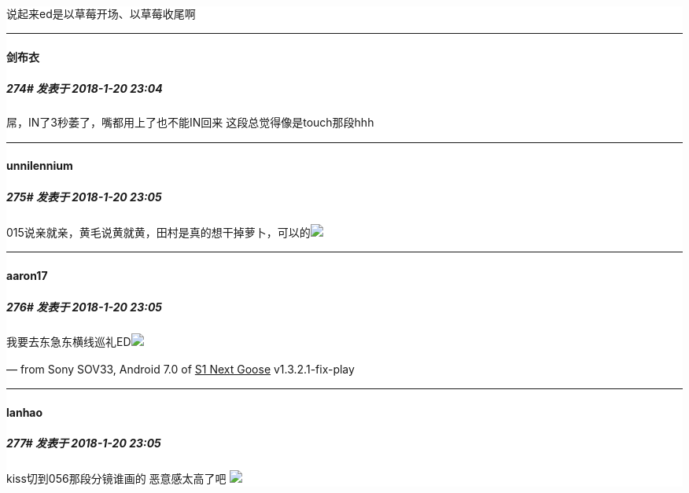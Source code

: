 
说起来ed是以草莓开场、以草莓收尾啊







*****

####  剑布衣  
##### 274#       发表于 2018-1-20 23:04




屌，IN了3秒萎了，嘴都用上了也不能IN回来 这段总觉得像是touch那段hhh







*****

####  unnilennium  
##### 275#       发表于 2018-1-20 23:05




015说亲就亲，黄毛说黄就黄，田村是真的想干掉萝卜，可以的<img src="https://static.saraba1st.com/image/smiley/face2017/037.png" referrerpolicy="no-referrer">







*****

####  aaron17  
##### 276#       发表于 2018-1-20 23:05




我要去东急东横线巡礼ED<img src="https://static.saraba1st.com/image/smiley/face2017/067.png" referrerpolicy="no-referrer">

— from Sony SOV33, Android 7.0 of [S1 Next Goose](https://play.google.com/store/apps/details?id=me.ykrank.s1next) v1.3.2.1-fix-play







*****

####  lanhao  
##### 277#       发表于 2018-1-20 23:05




kiss切到056那段分镜谁画的 恶意感太高了吧 <img src="https://static.saraba1st.com/image/smiley/face2017/068.png" referrerpolicy="no-referrer">
